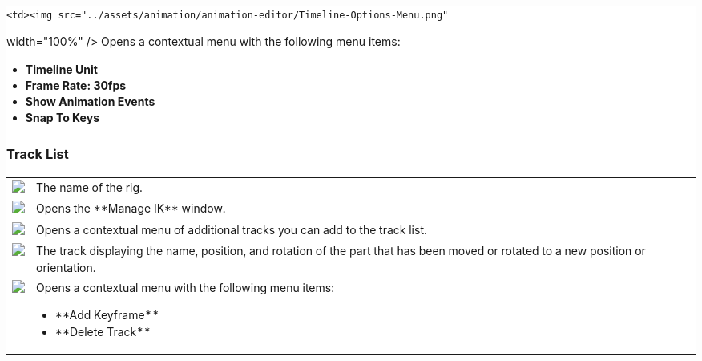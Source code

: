    <td><img src="../assets/animation/animation-editor/Timeline-Options-Menu.png"
   width="100%" /></td>
    <td>
      Opens a contextual menu with the following menu items:
      <ul>
        <li>**Timeline Unit**</li>
        <li>**Frame Rate: 30fps**</li>
        <li>**Show <a href="../animation/events.md">Animation Events</a>**</li>
        <li>**Snap To Keys**</li>
    </ul>
    </td>
  </tr>
  </table>

### Track List

<table>
  <tr>
    <td><img src="../assets/animation/animation-editor/Track-List-Rig-Name.png"
   width="100%" /></td>
    <td>The name of the rig.</td>
  </tr>
  <tr>
    <td><img src="../assets/animation/animation-editor/Track-List-IK-Button.png"
   width="100%" /></td>
    <td>Opens the **Manage IK** window.</td>
  </tr>
  <tr>
    <td><img src="../assets/animation/animation-editor/Track-List-Add-Tracks.png"
   width="100%" /></td>
    <td>Opens a contextual menu of additional tracks you can add to the track list. </td>
  </tr>
  <tr>
    <td><img src="../assets/animation/animation-editor/Track-List-Track-Name.png"
   width="100%" /></td>
    <td>The track displaying the name, position, and rotation of the part that
    has been moved or rotated to a new position or orientation.</td>
  </tr>
  <tr>
    <td><img src="../assets/animation/animation-editor/Track-List-Track-Options.png"
   width="100%" /></td>
    <td>
      Opens a contextual menu with the following menu items:
        <ul>
            <li>**Add Keyframe**</li>
            <li>**Delete Track**</li>
        </ul>
    </td>
  </tr>
</table>
